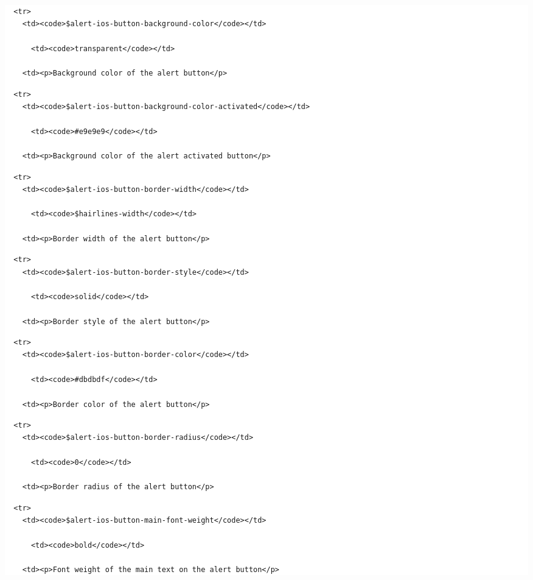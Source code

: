       <tr>
        <td><code>$alert-ios-button-background-color</code></td>
        
          <td><code>transparent</code></td>
        
        <td><p>Background color of the alert button</p>
</td>
      </tr>
      
      <tr>
        <td><code>$alert-ios-button-background-color-activated</code></td>
        
          <td><code>#e9e9e9</code></td>
        
        <td><p>Background color of the alert activated button</p>
</td>
      </tr>
      
      <tr>
        <td><code>$alert-ios-button-border-width</code></td>
        
          <td><code>$hairlines-width</code></td>
        
        <td><p>Border width of the alert button</p>
</td>
      </tr>
      
      <tr>
        <td><code>$alert-ios-button-border-style</code></td>
        
          <td><code>solid</code></td>
        
        <td><p>Border style of the alert button</p>
</td>
      </tr>
      
      <tr>
        <td><code>$alert-ios-button-border-color</code></td>
        
          <td><code>#dbdbdf</code></td>
        
        <td><p>Border color of the alert button</p>
</td>
      </tr>
      
      <tr>
        <td><code>$alert-ios-button-border-radius</code></td>
        
          <td><code>0</code></td>
        
        <td><p>Border radius of the alert button</p>
</td>
      </tr>
      
      <tr>
        <td><code>$alert-ios-button-main-font-weight</code></td>
        
          <td><code>bold</code></td>
        
        <td><p>Font weight of the main text on the alert button</p>
</td>
      </tr>
      